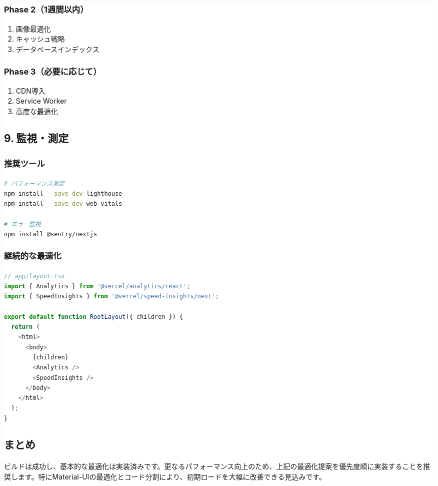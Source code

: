 ### Phase 2（1週間以内）
1. 画像最適化
2. キャッシュ戦略
3. データベースインデックス

### Phase 3（必要に応じて）
1. CDN導入
2. Service Worker
3. 高度な最適化

## 9. 監視・測定

### 推奨ツール
```bash
# パフォーマンス測定
npm install --save-dev lighthouse
npm install --save-dev web-vitals

# エラー監視
npm install @sentry/nextjs
```

### 継続的な最適化
```javascript
// app/layout.tsx
import { Analytics } from '@vercel/analytics/react';
import { SpeedInsights } from '@vercel/speed-insights/next';

export default function RootLayout({ children }) {
  return (
    <html>
      <body>
        {children}
        <Analytics />
        <SpeedInsights />
      </body>
    </html>
  );
}
```

## まとめ

ビルドは成功し、基本的な最適化は実装済みです。更なるパフォーマンス向上のため、上記の最適化提案を優先度順に実装することを推奨します。特にMaterial-UIの最適化とコード分割により、初期ロードを大幅に改善できる見込みです。
